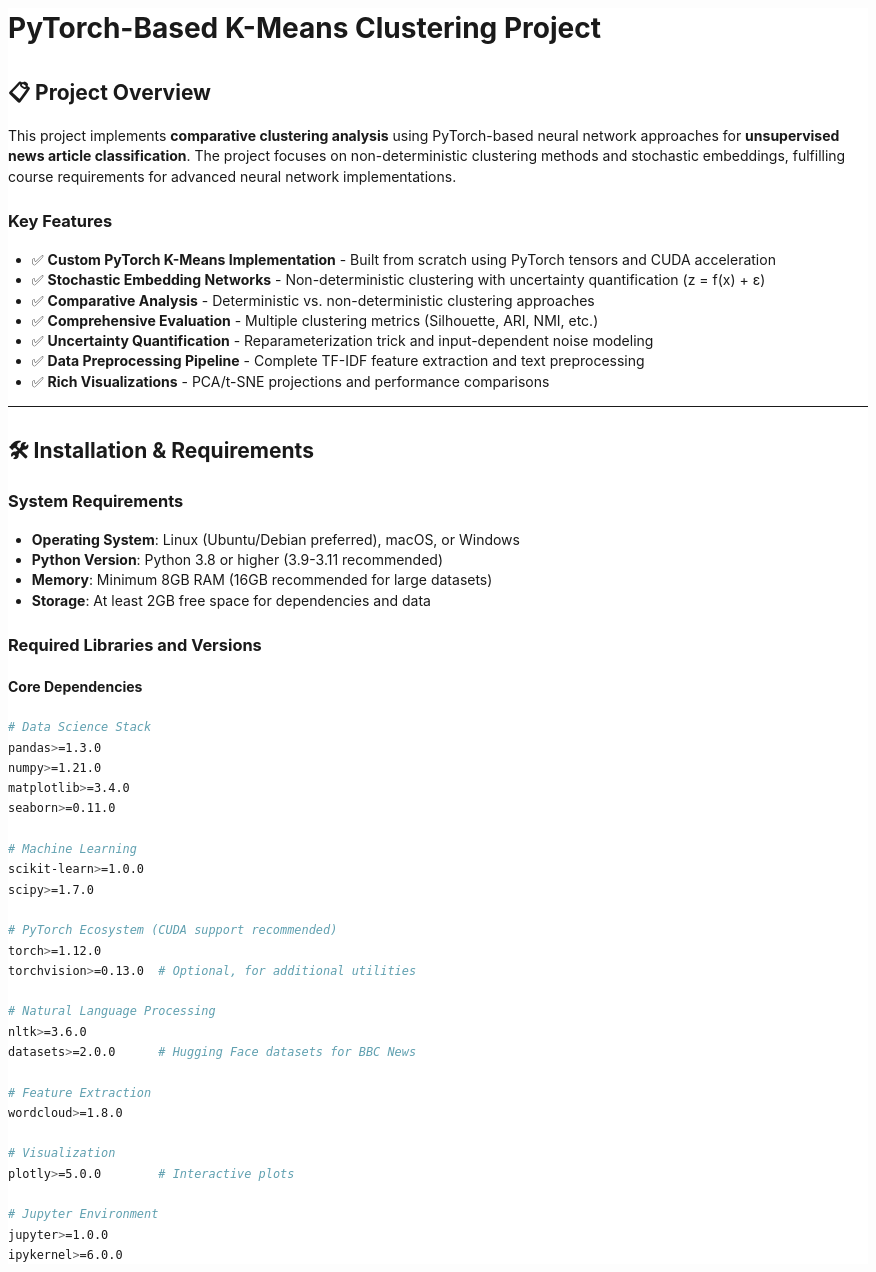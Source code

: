 # PyTorch-Based K-Means Clustering Project

## 📋 Project Overview

This project implements **comparative clustering analysis** using PyTorch-based neural network approaches for **unsupervised news article classification**. The project focuses on non-deterministic clustering methods and stochastic embeddings, fulfilling course requirements for advanced neural network implementations.

### Key Features
- ✅ **Custom PyTorch K-Means Implementation** - Built from scratch using PyTorch tensors and CUDA acceleration
- ✅ **Stochastic Embedding Networks** - Non-deterministic clustering with uncertainty quantification (z = f(x) + ε)
- ✅ **Comparative Analysis** - Deterministic vs. non-deterministic clustering approaches
- ✅ **Comprehensive Evaluation** - Multiple clustering metrics (Silhouette, ARI, NMI, etc.)
- ✅ **Uncertainty Quantification** - Reparameterization trick and input-dependent noise modeling
- ✅ **Data Preprocessing Pipeline** - Complete TF-IDF feature extraction and text preprocessing
- ✅ **Rich Visualizations** - PCA/t-SNE projections and performance comparisons

---

## 🛠️ Installation & Requirements

### System Requirements
- **Operating System**: Linux (Ubuntu/Debian preferred), macOS, or Windows
- **Python Version**: Python 3.8 or higher (3.9-3.11 recommended)
- **Memory**: Minimum 8GB RAM (16GB recommended for large datasets)
- **Storage**: At least 2GB free space for dependencies and data

### Required Libraries and Versions

#### Core Dependencies
```bash
# Data Science Stack
pandas>=1.3.0
numpy>=1.21.0
matplotlib>=3.4.0
seaborn>=0.11.0

# Machine Learning
scikit-learn>=1.0.0
scipy>=1.7.0

# PyTorch Ecosystem (CUDA support recommended)
torch>=1.12.0
torchvision>=0.13.0  # Optional, for additional utilities

# Natural Language Processing
nltk>=3.6.0
datasets>=2.0.0      # Hugging Face datasets for BBC News

# Feature Extraction
wordcloud>=1.8.0

# Visualization
plotly>=5.0.0        # Interactive plots

# Jupyter Environment
jupyter>=1.0.0
ipykernel>=6.0.0
```